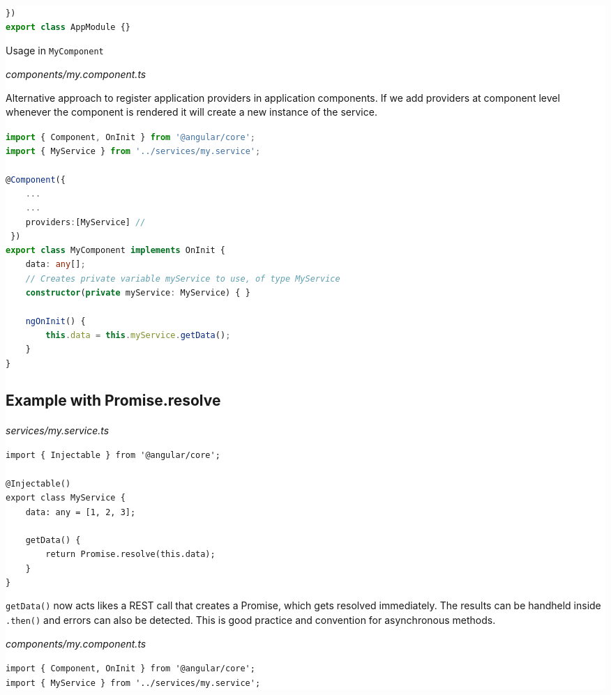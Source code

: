 ```typescript
})
export class AppModule {}
```


Usage in `MyComponent`

_components/my.component.ts_

Alternative approach to register application providers in application components.
If we add providers at component level whenever the component is rendered it will create a new instance of the service.

```typescript
import { Component, OnInit } from '@angular/core';
import { MyService } from '../services/my.service';

@Component({
    ...
    ...
    providers:[MyService] //
 })
export class MyComponent implements OnInit {
    data: any[];
    // Creates private variable myService to use, of type MyService
    constructor(private myService: MyService) { }

    ngOnInit() {
        this.data = this.myService.getData();
    }
}
```

## Example with Promise.resolve
*services/my.service.ts*

    import { Injectable } from '@angular/core';

    @Injectable()
    export class MyService {
        data: any = [1, 2, 3];

        getData() {
            return Promise.resolve(this.data);
        }
    }

`getData()` now acts likes a REST call that creates a Promise, which gets resolved immediately. The results can be handheld inside `.then()` and errors can also be detected. This is good practice and convention for asynchronous methods.

*components/my.component.ts*

    import { Component, OnInit } from '@angular/core';
    import { MyService } from '../services/my.service';
